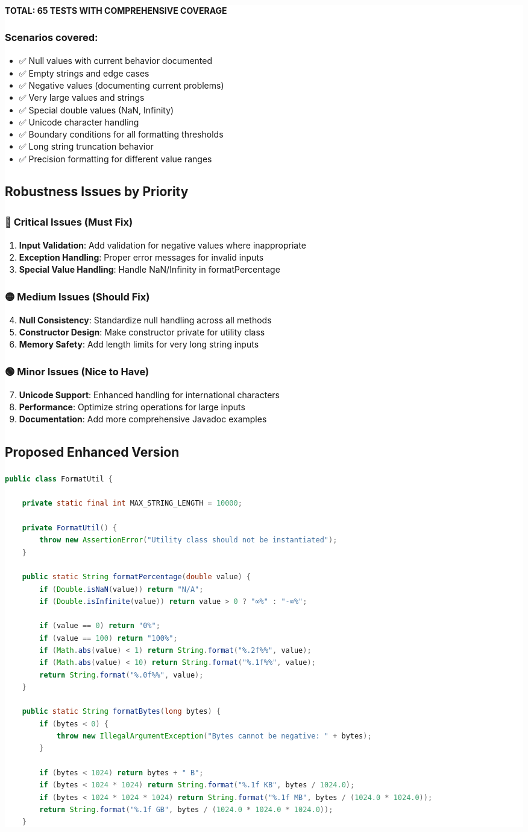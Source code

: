 **TOTAL: 65 TESTS WITH COMPREHENSIVE COVERAGE**

### Scenarios covered:
- ✅ Null values with current behavior documented
- ✅ Empty strings and edge cases
- ✅ Negative values (documenting current problems)
- ✅ Very large values and strings
- ✅ Special double values (NaN, Infinity)
- ✅ Unicode character handling
- ✅ Boundary conditions for all formatting thresholds
- ✅ Long string truncation behavior
- ✅ Precision formatting for different value ranges

## Robustness Issues by Priority

### 🔴 **Critical Issues (Must Fix)**
1. **Input Validation**: Add validation for negative values where inappropriate
2. **Exception Handling**: Proper error messages for invalid inputs
3. **Special Value Handling**: Handle NaN/Infinity in formatPercentage

### 🟡 **Medium Issues (Should Fix)**
4. **Null Consistency**: Standardize null handling across all methods
5. **Constructor Design**: Make constructor private for utility class
6. **Memory Safety**: Add length limits for very long string inputs

### 🟢 **Minor Issues (Nice to Have)**
7. **Unicode Support**: Enhanced handling for international characters
8. **Performance**: Optimize string operations for large inputs
9. **Documentation**: Add more comprehensive Javadoc examples

## Proposed Enhanced Version

```java
public class FormatUtil {
    
    private static final int MAX_STRING_LENGTH = 10000;
    
    private FormatUtil() {
        throw new AssertionError("Utility class should not be instantiated");
    }
    
    public static String formatPercentage(double value) {
        if (Double.isNaN(value)) return "N/A";
        if (Double.isInfinite(value)) return value > 0 ? "∞%" : "-∞%";
        
        if (value == 0) return "0%";
        if (value == 100) return "100%";
        if (Math.abs(value) < 1) return String.format("%.2f%%", value);
        if (Math.abs(value) < 10) return String.format("%.1f%%", value);
        return String.format("%.0f%%", value);
    }
    
    public static String formatBytes(long bytes) {
        if (bytes < 0) {
            throw new IllegalArgumentException("Bytes cannot be negative: " + bytes);
        }
        
        if (bytes < 1024) return bytes + " B";
        if (bytes < 1024 * 1024) return String.format("%.1f KB", bytes / 1024.0);
        if (bytes < 1024 * 1024 * 1024) return String.format("%.1f MB", bytes / (1024.0 * 1024.0));
        return String.format("%.1f GB", bytes / (1024.0 * 1024.0 * 1024.0));
    }
```